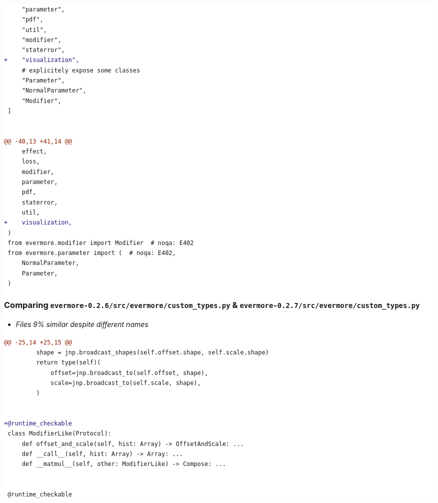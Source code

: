 ```diff
     "parameter",
     "pdf",
     "util",
     "modifier",
     "staterror",
+    "visualization",
     # explicitely expose some classes
     "Parameter",
     "NormalParameter",
     "Modifier",
 ]
 
 
@@ -40,13 +41,14 @@
     effect,
     loss,
     modifier,
     parameter,
     pdf,
     staterror,
     util,
+    visualization,
 )
 from evermore.modifier import Modifier  # noqa: E402
 from evermore.parameter import (  # noqa: E402,
     NormalParameter,
     Parameter,
 )
```

### Comparing `evermore-0.2.6/src/evermore/custom_types.py` & `evermore-0.2.7/src/evermore/custom_types.py`

 * *Files 9% similar despite different names*

```diff
@@ -25,14 +25,15 @@
         shape = jnp.broadcast_shapes(self.offset.shape, self.scale.shape)
         return type(self)(
             offset=jnp.broadcast_to(self.offset, shape),
             scale=jnp.broadcast_to(self.scale, shape),
         )
 
 
+@runtime_checkable
 class ModifierLike(Protocol):
     def offset_and_scale(self, hist: Array) -> OffsetAndScale: ...
     def __call__(self, hist: Array) -> Array: ...
     def __matmul__(self, other: ModifierLike) -> Compose: ...
 
 
 @runtime_checkable
```
